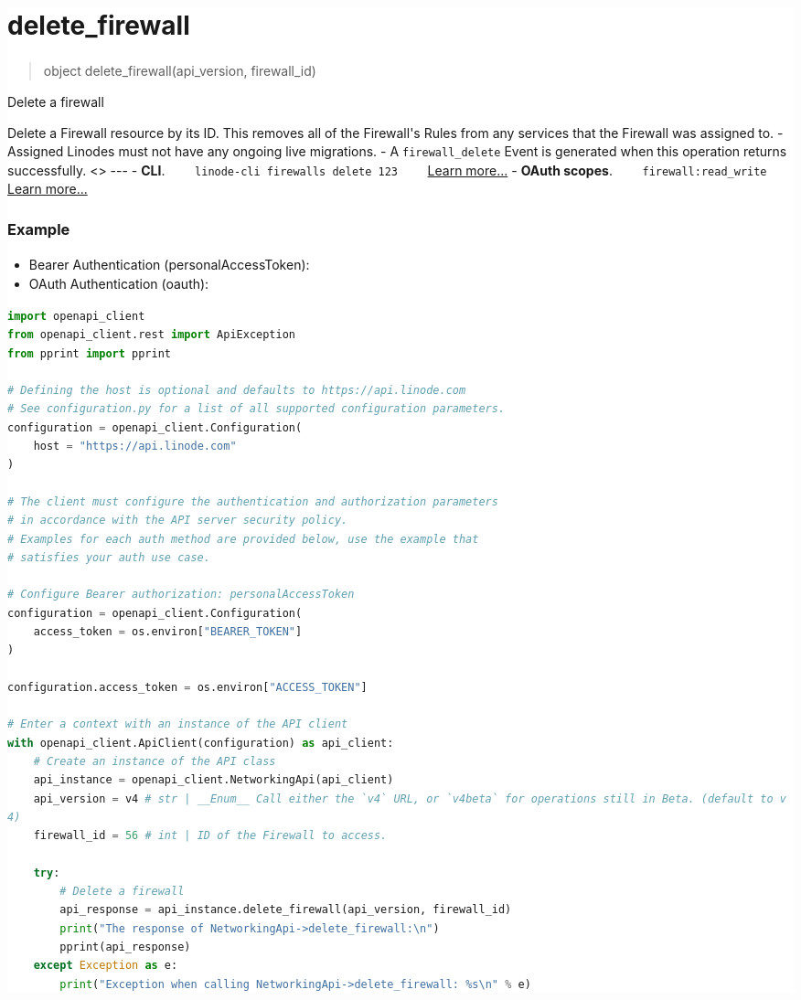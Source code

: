 
# **delete_firewall**
> object delete_firewall(api_version, firewall_id)

Delete a firewall

Delete a Firewall resource by its ID. This removes all of the Firewall's Rules from any services that the Firewall was assigned to.  - Assigned Linodes must not have any ongoing live migrations.  - A `firewall_delete` Event is generated when this operation returns successfully.   <<LB>>  ---   - __CLI__.      ```     linode-cli firewalls delete 123     ```      [Learn more...](https://www.linode.com/docs/products/tools/cli/get-started/)  - __OAuth scopes__.      ```     firewall:read_write     ```      [Learn more...](https://techdocs.akamai.com/linode-api/reference/get-started#oauth)

### Example

* Bearer Authentication (personalAccessToken):
* OAuth Authentication (oauth):

```python
import openapi_client
from openapi_client.rest import ApiException
from pprint import pprint

# Defining the host is optional and defaults to https://api.linode.com
# See configuration.py for a list of all supported configuration parameters.
configuration = openapi_client.Configuration(
    host = "https://api.linode.com"
)

# The client must configure the authentication and authorization parameters
# in accordance with the API server security policy.
# Examples for each auth method are provided below, use the example that
# satisfies your auth use case.

# Configure Bearer authorization: personalAccessToken
configuration = openapi_client.Configuration(
    access_token = os.environ["BEARER_TOKEN"]
)

configuration.access_token = os.environ["ACCESS_TOKEN"]

# Enter a context with an instance of the API client
with openapi_client.ApiClient(configuration) as api_client:
    # Create an instance of the API class
    api_instance = openapi_client.NetworkingApi(api_client)
    api_version = v4 # str | __Enum__ Call either the `v4` URL, or `v4beta` for operations still in Beta. (default to v4)
    firewall_id = 56 # int | ID of the Firewall to access.

    try:
        # Delete a firewall
        api_response = api_instance.delete_firewall(api_version, firewall_id)
        print("The response of NetworkingApi->delete_firewall:\n")
        pprint(api_response)
    except Exception as e:
        print("Exception when calling NetworkingApi->delete_firewall: %s\n" % e)
```
